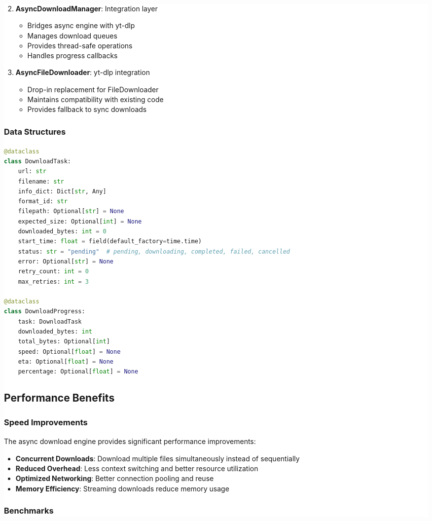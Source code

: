 2. **AsyncDownloadManager**: Integration layer
   - Bridges async engine with yt-dlp
   - Manages download queues
   - Provides thread-safe operations
   - Handles progress callbacks

3. **AsyncFileDownloader**: yt-dlp integration
   - Drop-in replacement for FileDownloader
   - Maintains compatibility with existing code
   - Provides fallback to sync downloads

### Data Structures

```python
@dataclass
class DownloadTask:
    url: str
    filename: str
    info_dict: Dict[str, Any]
    format_id: str
    filepath: Optional[str] = None
    expected_size: Optional[int] = None
    downloaded_bytes: int = 0
    start_time: float = field(default_factory=time.time)
    status: str = "pending"  # pending, downloading, completed, failed, cancelled
    error: Optional[str] = None
    retry_count: int = 0
    max_retries: int = 3

@dataclass
class DownloadProgress:
    task: DownloadTask
    downloaded_bytes: int
    total_bytes: Optional[int]
    speed: Optional[float] = None
    eta: Optional[float] = None
    percentage: Optional[float] = None
```

## Performance Benefits

### Speed Improvements

The async download engine provides significant performance improvements:

- **Concurrent Downloads**: Download multiple files simultaneously instead of sequentially
- **Reduced Overhead**: Less context switching and better resource utilization
- **Optimized Networking**: Better connection pooling and reuse
- **Memory Efficiency**: Streaming downloads reduce memory usage

### Benchmarks
